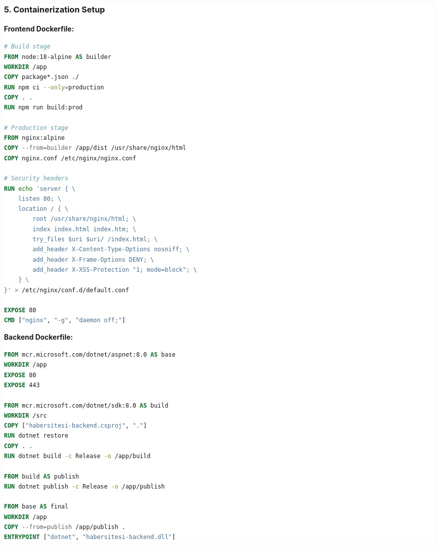 ### **5. Containerization Setup**

**Frontend Dockerfile:**
```dockerfile
# Build stage
FROM node:18-alpine AS builder
WORKDIR /app
COPY package*.json ./
RUN npm ci --only=production
COPY . .
RUN npm run build:prod

# Production stage
FROM nginx:alpine
COPY --from=builder /app/dist /usr/share/nginx/html
COPY nginx.conf /etc/nginx/nginx.conf

# Security headers
RUN echo 'server { \
    listen 80; \
    location / { \
        root /usr/share/nginx/html; \
        index index.html index.htm; \
        try_files $uri $uri/ /index.html; \
        add_header X-Content-Type-Options nosniff; \
        add_header X-Frame-Options DENY; \
        add_header X-XSS-Protection "1; mode=block"; \
    } \
}' > /etc/nginx/conf.d/default.conf

EXPOSE 80
CMD ["nginx", "-g", "daemon off;"]
```

**Backend Dockerfile:**
```dockerfile
FROM mcr.microsoft.com/dotnet/aspnet:8.0 AS base
WORKDIR /app
EXPOSE 80
EXPOSE 443

FROM mcr.microsoft.com/dotnet/sdk:8.0 AS build
WORKDIR /src
COPY ["habersitesi-backend.csproj", "."]
RUN dotnet restore
COPY . .
RUN dotnet build -c Release -o /app/build

FROM build AS publish
RUN dotnet publish -c Release -o /app/publish

FROM base AS final
WORKDIR /app
COPY --from=publish /app/publish .
ENTRYPOINT ["dotnet", "habersitesi-backend.dll"]
```
